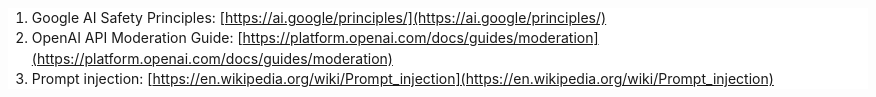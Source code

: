 1. Google AI Safety Principles: [https://ai.google/principles/](https://ai.google/principles/)  
2. OpenAI API Moderation Guide: [https://platform.openai.com/docs/guides/moderation](https://platform.openai.com/docs/guides/moderation)  
3. Prompt injection: [https://en.wikipedia.org/wiki/Prompt_injection](https://en.wikipedia.org/wiki/Prompt_injection)

[image1]: ../assets/23-chapter-18-image-1-line-119.png
